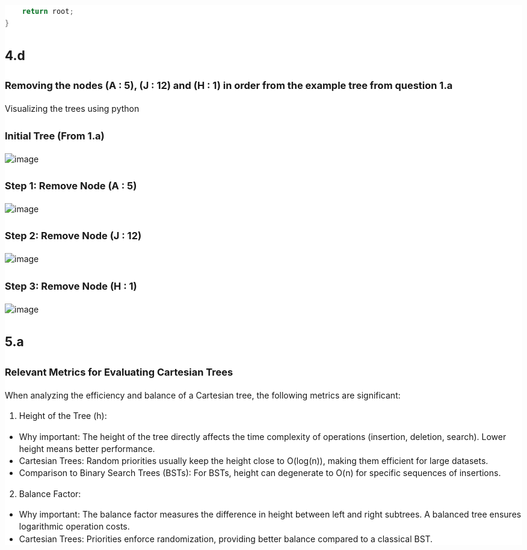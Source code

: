 ```c
    return root;
}
```

## 4.d

### Removing the nodes (A : 5), (J : 12) and (H : 1) in order from the example tree from question 1.a

Visualizing the trees using python

### Initial Tree (From 1.a)

<img width="457" alt="image" src="https://github.com/user-attachments/assets/cc6f0415-b798-423b-ac48-d8286b8fdb74">

### Step 1: Remove Node (A : 5)

<img width="399" alt="image" src="https://github.com/user-attachments/assets/f0803382-375f-46f0-8888-778a52fdb639">

### Step 2: Remove Node (J : 12)

<img width="347" alt="image" src="https://github.com/user-attachments/assets/15a14bd2-6590-4361-a798-d96e06c184d7">

### Step 3: Remove Node (H : 1)

<img width="299" alt="image" src="https://github.com/user-attachments/assets/23ba6e14-2bc2-461f-96a5-14d4e43153b7">

## 5.a

### Relevant Metrics for Evaluating Cartesian Trees

When analyzing the efficiency and balance of a Cartesian tree, the following metrics are significant:

1. Height of the Tree (h):

- Why important: The height of the tree directly affects the time complexity of operations (insertion, deletion, search). Lower height means better performance.
- Cartesian Trees: Random priorities usually keep the height close to O(log(n)), making them efficient for large datasets.
- Comparison to Binary Search Trees (BSTs): For BSTs, height can degenerate to O(n) for specific sequences of insertions.

2. Balance Factor:

- Why important: The balance factor measures the difference in height between left and right subtrees. A balanced tree ensures logarithmic operation costs.
- Cartesian Trees: Priorities enforce randomization, providing better balance compared to a classical BST.
